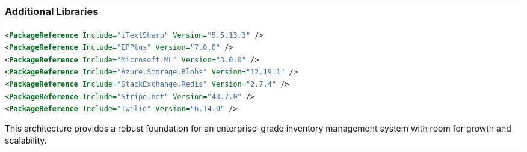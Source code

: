 ### Additional Libraries
```xml
<PackageReference Include="iTextSharp" Version="5.5.13.3" />
<PackageReference Include="EPPlus" Version="7.0.0" />
<PackageReference Include="Microsoft.ML" Version="3.0.0" />
<PackageReference Include="Azure.Storage.Blobs" Version="12.19.1" />
<PackageReference Include="StackExchange.Redis" Version="2.7.4" />
<PackageReference Include="Stripe.net" Version="43.7.0" />
<PackageReference Include="Twilio" Version="6.14.0" />
```

This architecture provides a robust foundation for an enterprise-grade inventory management system with room for growth and scalability.